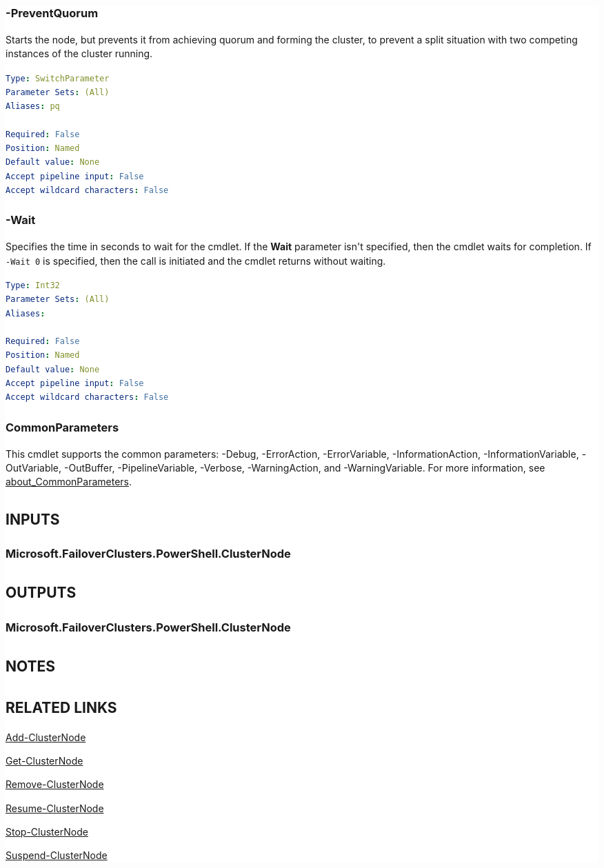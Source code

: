 ### -PreventQuorum

Starts the node, but prevents it from achieving quorum and forming the cluster, to prevent a split
situation with two competing instances of the cluster running.

```yaml
Type: SwitchParameter
Parameter Sets: (All)
Aliases: pq

Required: False
Position: Named
Default value: None
Accept pipeline input: False
Accept wildcard characters: False
```

### -Wait

Specifies the time in seconds to wait for the cmdlet. If the **Wait** parameter isn't specified,
then the cmdlet waits for completion. If `-Wait 0` is specified, then the call is initiated and the
cmdlet returns without waiting.

```yaml
Type: Int32
Parameter Sets: (All)
Aliases: 

Required: False
Position: Named
Default value: None
Accept pipeline input: False
Accept wildcard characters: False
```

### CommonParameters

This cmdlet supports the common parameters: -Debug, -ErrorAction, -ErrorVariable,
-InformationAction, -InformationVariable, -OutVariable, -OutBuffer, -PipelineVariable, -Verbose,
-WarningAction, and -WarningVariable. For more information, see
[about_CommonParameters](https://go.microsoft.com/fwlink/?LinkID=113216).

## INPUTS

### Microsoft.FailoverClusters.PowerShell.ClusterNode

## OUTPUTS

### Microsoft.FailoverClusters.PowerShell.ClusterNode

## NOTES

## RELATED LINKS

[Add-ClusterNode](./Add-ClusterNode.md)

[Get-ClusterNode](./Get-ClusterNode.md)

[Remove-ClusterNode](./Remove-ClusterNode.md)

[Resume-ClusterNode](./Resume-ClusterNode.md)

[Stop-ClusterNode](./Stop-ClusterNode.md)

[Suspend-ClusterNode](./Suspend-ClusterNode.md)
